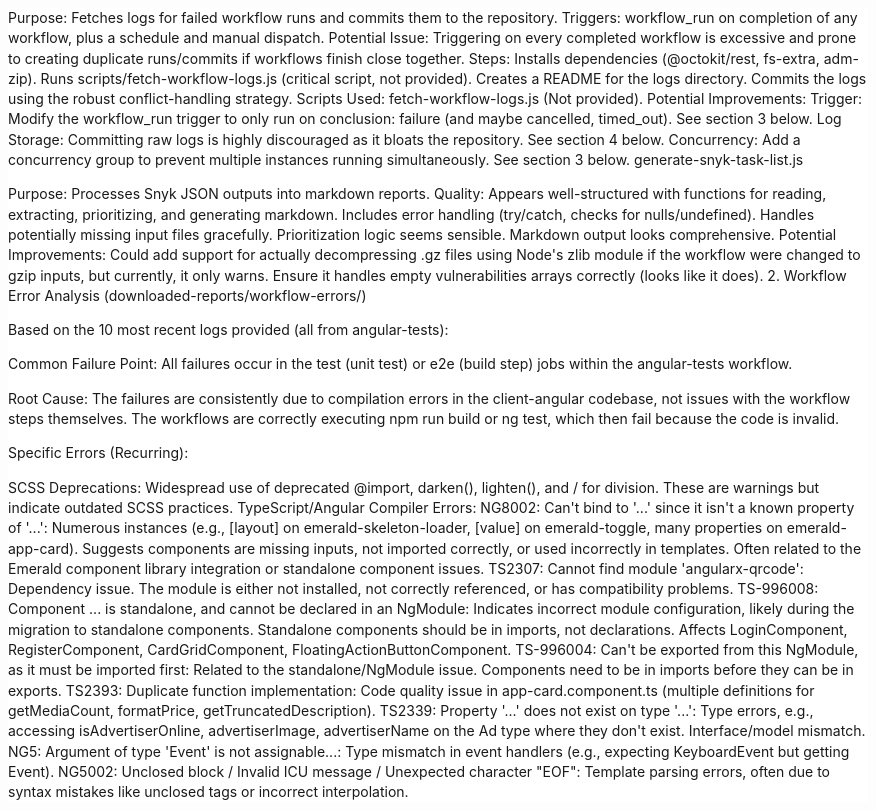 Purpose: Fetches logs for failed workflow runs and commits them to the repository.
Triggers: workflow_run on completion of any workflow, plus a schedule and manual dispatch. Potential Issue: Triggering on every completed workflow is excessive and prone to creating duplicate runs/commits if workflows finish close together.
Steps:
Installs dependencies (@octokit/rest, fs-extra, adm-zip).
Runs scripts/fetch-workflow-logs.js (critical script, not provided).
Creates a README for the logs directory.
Commits the logs using the robust conflict-handling strategy.
Scripts Used: fetch-workflow-logs.js (Not provided).
Potential Improvements:
Trigger: Modify the workflow_run trigger to only run on conclusion: failure (and maybe cancelled, timed_out). See section 3 below.
Log Storage: Committing raw logs is highly discouraged as it bloats the repository. See section 4 below.
Concurrency: Add a concurrency group to prevent multiple instances running simultaneously. See section 3 below.
generate-snyk-task-list.js

Purpose: Processes Snyk JSON outputs into markdown reports.
Quality: Appears well-structured with functions for reading, extracting, prioritizing, and generating markdown. Includes error handling (try/catch, checks for nulls/undefined). Handles potentially missing input files gracefully. Prioritization logic seems sensible. Markdown output looks comprehensive.
Potential Improvements:
Could add support for actually decompressing .gz files using Node's zlib module if the workflow were changed to gzip inputs, but currently, it only warns.
Ensure it handles empty vulnerabilities arrays correctly (looks like it does).
2. Workflow Error Analysis (downloaded-reports/workflow-errors/)

Based on the 10 most recent logs provided (all from angular-tests):

Common Failure Point: All failures occur in the test (unit test) or e2e (build step) jobs within the angular-tests workflow.

Root Cause: The failures are consistently due to compilation errors in the client-angular codebase, not issues with the workflow steps themselves. The workflows are correctly executing npm run build or ng test, which then fail because the code is invalid.

Specific Errors (Recurring):

SCSS Deprecations: Widespread use of deprecated @import, darken(), lighten(), and / for division. These are warnings but indicate outdated SCSS practices.
TypeScript/Angular Compiler Errors:
NG8002: Can't bind to '...' since it isn't a known property of '...': Numerous instances (e.g., [layout] on emerald-skeleton-loader, [value] on emerald-toggle, many properties on emerald-app-card). Suggests components are missing inputs, not imported correctly, or used incorrectly in templates. Often related to the Emerald component library integration or standalone component issues.
TS2307: Cannot find module 'angularx-qrcode': Dependency issue. The module is either not installed, not correctly referenced, or has compatibility problems.
TS-996008: Component ... is standalone, and cannot be declared in an NgModule: Indicates incorrect module configuration, likely during the migration to standalone components. Standalone components should be in imports, not declarations. Affects LoginComponent, RegisterComponent, CardGridComponent, FloatingActionButtonComponent.
TS-996004: Can't be exported from this NgModule, as it must be imported first: Related to the standalone/NgModule issue. Components need to be in imports before they can be in exports.
TS2393: Duplicate function implementation: Code quality issue in app-card.component.ts (multiple definitions for getMediaCount, formatPrice, getTruncatedDescription).
TS2339: Property '...' does not exist on type '...': Type errors, e.g., accessing isAdvertiserOnline, advertiserImage, advertiserName on the Ad type where they don't exist. Interface/model mismatch.
NG5: Argument of type 'Event' is not assignable...: Type mismatch in event handlers (e.g., expecting KeyboardEvent but getting Event).
NG5002: Unclosed block / Invalid ICU message / Unexpected character "EOF": Template parsing errors, often due to syntax mistakes like unclosed tags or incorrect interpolation.